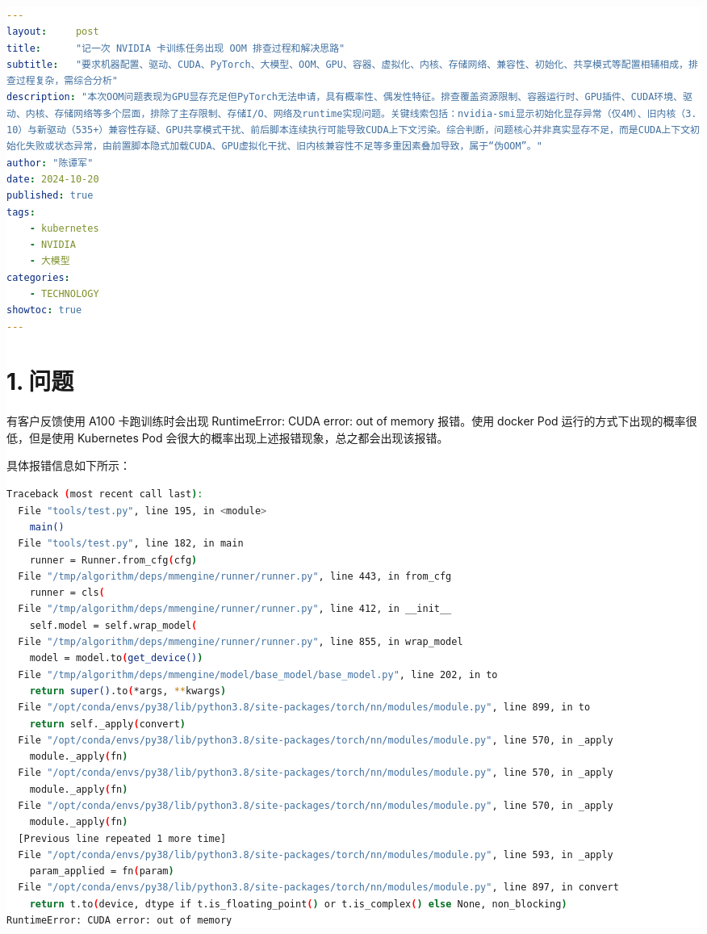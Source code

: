 ```yaml
---
layout:     post
title:      "记一次 NVIDIA 卡训练任务出现 OOM 排查过程和解决思路"
subtitle:   "要求机器配置、驱动、CUDA、PyTorch、大模型、OOM、GPU、容器、虚拟化、内核、存储网络、兼容性、初始化、共享模式等配置相辅相成，排查过程复杂，需综合分析"
description: "本次OOM问题表现为GPU显存充足但PyTorch无法申请，具有概率性、偶发性特征。排查覆盖资源限制、容器运行时、GPU插件、CUDA环境、驱动、内核、存储网络等多个层面，排除了主存限制、存储I/O、网络及runtime实现问题。关键线索包括：nvidia-smi显示初始化显存异常（仅4M）、旧内核（3.10）与新驱动（535+）兼容性存疑、GPU共享模式干扰、前后脚本连续执行可能导致CUDA上下文污染。综合判断，问题核心并非真实显存不足，而是CUDA上下文初始化失败或状态异常，由前置脚本隐式加载CUDA、GPU虚拟化干扰、旧内核兼容性不足等多重因素叠加导致，属于“伪OOM”。"
author: "陈谭军"
date: 2024-10-20
published: true
tags:
    - kubernetes
    - NVIDIA
    - 大模型
categories:
    - TECHNOLOGY
showtoc: true
---
```


# 1. 问题

有客户反馈使用 A100 卡跑训练时会出现 RuntimeError: CUDA error: out of memory 报错。使用 docker Pod 运行的方式下出现的概率很低，但是使用 Kubernetes Pod 会很大的概率出现上述报错现象，总之都会出现该报错。

具体报错信息如下所示：
```bash
Traceback (most recent call last):
  File "tools/test.py", line 195, in <module>
    main()
  File "tools/test.py", line 182, in main
    runner = Runner.from_cfg(cfg)
  File "/tmp/algorithm/deps/mmengine/runner/runner.py", line 443, in from_cfg
    runner = cls(
  File "/tmp/algorithm/deps/mmengine/runner/runner.py", line 412, in __init__
    self.model = self.wrap_model(
  File "/tmp/algorithm/deps/mmengine/runner/runner.py", line 855, in wrap_model
    model = model.to(get_device())
  File "/tmp/algorithm/deps/mmengine/model/base_model/base_model.py", line 202, in to
    return super().to(*args, **kwargs)
  File "/opt/conda/envs/py38/lib/python3.8/site-packages/torch/nn/modules/module.py", line 899, in to
    return self._apply(convert)
  File "/opt/conda/envs/py38/lib/python3.8/site-packages/torch/nn/modules/module.py", line 570, in _apply
    module._apply(fn)
  File "/opt/conda/envs/py38/lib/python3.8/site-packages/torch/nn/modules/module.py", line 570, in _apply
    module._apply(fn)
  File "/opt/conda/envs/py38/lib/python3.8/site-packages/torch/nn/modules/module.py", line 570, in _apply
    module._apply(fn)
  [Previous line repeated 1 more time]
  File "/opt/conda/envs/py38/lib/python3.8/site-packages/torch/nn/modules/module.py", line 593, in _apply
    param_applied = fn(param)
  File "/opt/conda/envs/py38/lib/python3.8/site-packages/torch/nn/modules/module.py", line 897, in convert
    return t.to(device, dtype if t.is_floating_point() or t.is_complex() else None, non_blocking)
RuntimeError: CUDA error: out of memory
```
